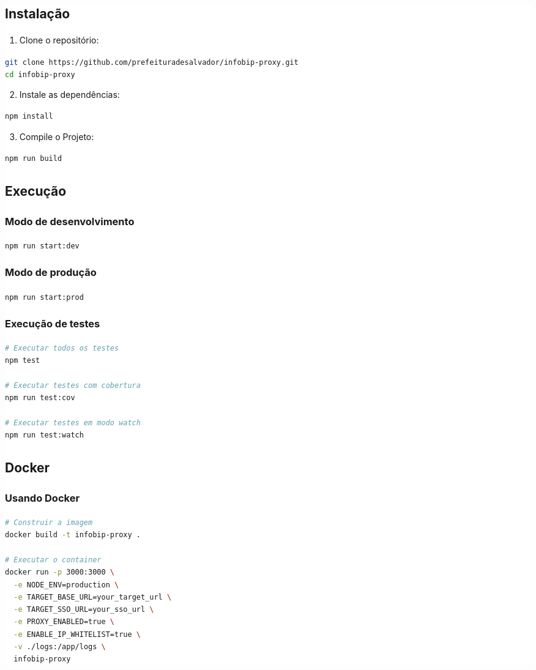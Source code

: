 ## Instalação

1. Clone o repositório:

```bash
git clone https://github.com/prefeituradesalvador/infobip-proxy.git
cd infobip-proxy
```

2. Instale as dependências:

```bash
npm install
```

3. Compile o Projeto:

```bash
npm run build
```

## Execução

### Modo de desenvolvimento

```bash
npm run start:dev
```

### Modo de produção

```bash
npm run start:prod
```

### Execução de testes

```bash
# Executar todos os testes
npm test

# Executar testes com cobertura
npm run test:cov

# Executar testes em modo watch
npm run test:watch
```

## Docker

### Usando Docker

```bash
# Construir a imagem
docker build -t infobip-proxy .

# Executar o container
docker run -p 3000:3000 \
  -e NODE_ENV=production \
  -e TARGET_BASE_URL=your_target_url \
  -e TARGET_SSO_URL=your_sso_url \
  -e PROXY_ENABLED=true \
  -e ENABLE_IP_WHITELIST=true \
  -v ./logs:/app/logs \
  infobip-proxy
```
